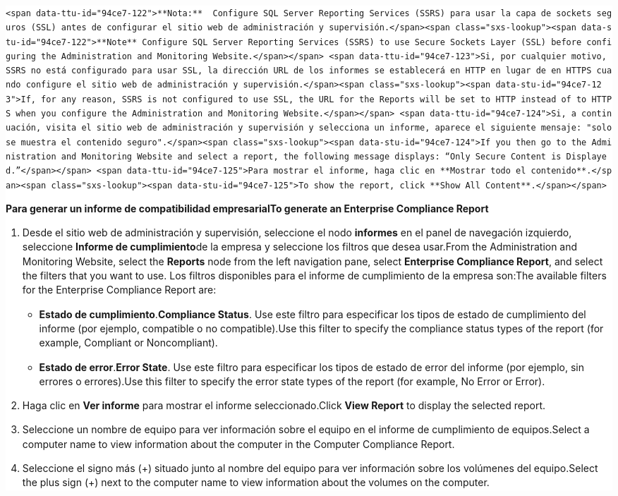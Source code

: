     <span data-ttu-id="94ce7-122">**Nota:**  Configure SQL Server Reporting Services (SSRS) para usar la capa de sockets seguros (SSL) antes de configurar el sitio web de administración y supervisión.</span><span class="sxs-lookup"><span data-stu-id="94ce7-122">**Note** Configure SQL Server Reporting Services (SSRS) to use Secure Sockets Layer (SSL) before configuring the Administration and Monitoring Website.</span></span> <span data-ttu-id="94ce7-123">Si, por cualquier motivo, SSRS no está configurado para usar SSL, la dirección URL de los informes se establecerá en HTTP en lugar de en HTTPS cuando configure el sitio web de administración y supervisión.</span><span class="sxs-lookup"><span data-stu-id="94ce7-123">If, for any reason, SSRS is not configured to use SSL, the URL for the Reports will be set to HTTP instead of to HTTPS when you configure the Administration and Monitoring Website.</span></span> <span data-ttu-id="94ce7-124">Si, a continuación, visita el sitio web de administración y supervisión y selecciona un informe, aparece el siguiente mensaje: "solo se muestra el contenido seguro".</span><span class="sxs-lookup"><span data-stu-id="94ce7-124">If you then go to the Administration and Monitoring Website and select a report, the following message displays: “Only Secure Content is Displayed.”</span></span> <span data-ttu-id="94ce7-125">Para mostrar el informe, haga clic en **Mostrar todo el contenido**.</span><span class="sxs-lookup"><span data-stu-id="94ce7-125">To show the report, click **Show All Content**.</span></span>

     

<a href="" id="bkmk-enterprise"></a>**<span data-ttu-id="94ce7-126">Para generar un informe de compatibilidad empresarial</span><span class="sxs-lookup"><span data-stu-id="94ce7-126">To generate an Enterprise Compliance Report</span></span>**

1.  <span data-ttu-id="94ce7-127">Desde el sitio web de administración y supervisión, seleccione el nodo **informes** en el panel de navegación izquierdo, seleccione **Informe de cumplimiento**de la empresa y seleccione los filtros que desea usar.</span><span class="sxs-lookup"><span data-stu-id="94ce7-127">From the Administration and Monitoring Website, select the **Reports** node from the left navigation pane, select **Enterprise Compliance Report**, and select the filters that you want to use.</span></span> <span data-ttu-id="94ce7-128">Los filtros disponibles para el informe de cumplimiento de la empresa son:</span><span class="sxs-lookup"><span data-stu-id="94ce7-128">The available filters for the Enterprise Compliance Report are:</span></span>

    -   <span data-ttu-id="94ce7-129">**Estado de cumplimiento**.</span><span class="sxs-lookup"><span data-stu-id="94ce7-129">**Compliance Status**.</span></span> <span data-ttu-id="94ce7-130">Use este filtro para especificar los tipos de estado de cumplimiento del informe (por ejemplo, compatible o no compatible).</span><span class="sxs-lookup"><span data-stu-id="94ce7-130">Use this filter to specify the compliance status types of the report (for example, Compliant or Noncompliant).</span></span>

    -   <span data-ttu-id="94ce7-131">**Estado de error**.</span><span class="sxs-lookup"><span data-stu-id="94ce7-131">**Error State**.</span></span> <span data-ttu-id="94ce7-132">Use este filtro para especificar los tipos de estado de error del informe (por ejemplo, sin errores o errores).</span><span class="sxs-lookup"><span data-stu-id="94ce7-132">Use this filter to specify the error state types of the report (for example, No Error or Error).</span></span>

2.  <span data-ttu-id="94ce7-133">Haga clic en **Ver informe** para mostrar el informe seleccionado.</span><span class="sxs-lookup"><span data-stu-id="94ce7-133">Click **View Report** to display the selected report.</span></span>

3.  <span data-ttu-id="94ce7-134">Seleccione un nombre de equipo para ver información sobre el equipo en el informe de cumplimiento de equipos.</span><span class="sxs-lookup"><span data-stu-id="94ce7-134">Select a computer name to view information about the computer in the Computer Compliance Report.</span></span>

4.  <span data-ttu-id="94ce7-135">Seleccione el signo más (+) situado junto al nombre del equipo para ver información sobre los volúmenes del equipo.</span><span class="sxs-lookup"><span data-stu-id="94ce7-135">Select the plus sign (+) next to the computer name to view information about the volumes on the computer.</span></span>

